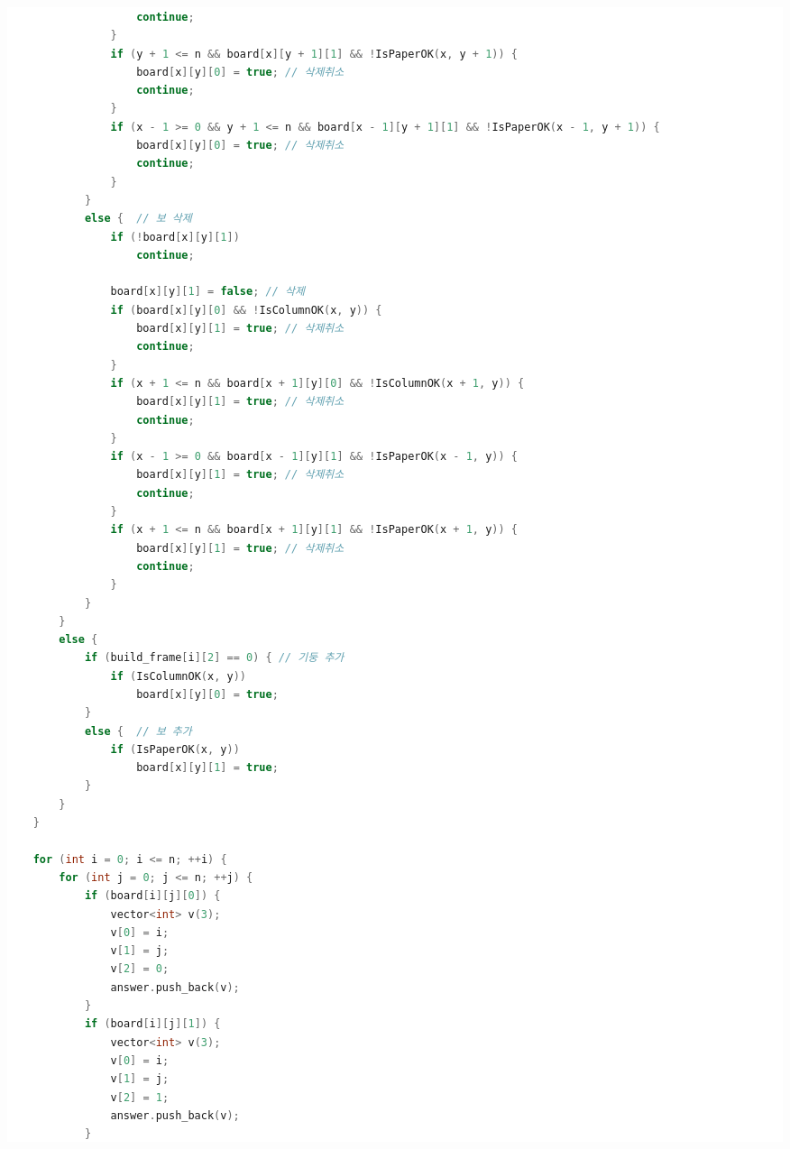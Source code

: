 ```cpp
                    continue;
                }
                if (y + 1 <= n && board[x][y + 1][1] && !IsPaperOK(x, y + 1)) {
                    board[x][y][0] = true; // 삭제취소
                    continue;
                }
                if (x - 1 >= 0 && y + 1 <= n && board[x - 1][y + 1][1] && !IsPaperOK(x - 1, y + 1)) {
                    board[x][y][0] = true; // 삭제취소
                    continue;
                }
            }
            else {  // 보 삭제
                if (!board[x][y][1])
                    continue;

                board[x][y][1] = false; // 삭제
                if (board[x][y][0] && !IsColumnOK(x, y)) {
                    board[x][y][1] = true; // 삭제취소
                    continue;
                }
                if (x + 1 <= n && board[x + 1][y][0] && !IsColumnOK(x + 1, y)) {
                    board[x][y][1] = true; // 삭제취소
                    continue;
                }
                if (x - 1 >= 0 && board[x - 1][y][1] && !IsPaperOK(x - 1, y)) {
                    board[x][y][1] = true; // 삭제취소
                    continue;
                }
                if (x + 1 <= n && board[x + 1][y][1] && !IsPaperOK(x + 1, y)) {
                    board[x][y][1] = true; // 삭제취소
                    continue;
                }
            }
        }
        else {
            if (build_frame[i][2] == 0) { // 기둥 추가
                if (IsColumnOK(x, y))
                    board[x][y][0] = true;
            }
            else {  // 보 추가
                if (IsPaperOK(x, y))
                    board[x][y][1] = true;
            }
        }
    }

    for (int i = 0; i <= n; ++i) {
        for (int j = 0; j <= n; ++j) {
            if (board[i][j][0]) {
                vector<int> v(3);
                v[0] = i;
                v[1] = j;
                v[2] = 0;
                answer.push_back(v);
            }
            if (board[i][j][1]) {
                vector<int> v(3);
                v[0] = i;
                v[1] = j;
                v[2] = 1;
                answer.push_back(v);
            }
```
